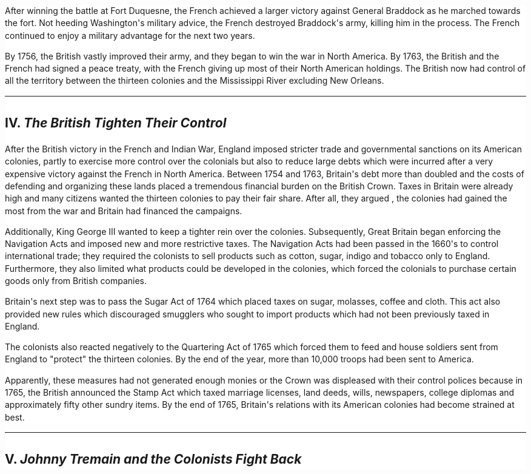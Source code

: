  <p>
  After winning the battle at Fort Duquesne, the French achieved a larger victory against General Braddock as he marched towards the fort. Not heeding Washington's military advice, the French destroyed Braddock's army, killing him in the process. The French continued to enjoy a military advantage for the next two years.
 </p>
 <p>
  By 1756, the British vastly improved their army, and they began to win the war in North America. By 1763, the British and the French had signed a peace treaty, with the French giving up most of their North American holdings. The British now had control of all the territory between the thirteen colonies and the Mississippi River excluding New Orleans.
 </p>
<hr/>
 <h2>
  IV.
  <i>
   The British Tighten Their Control
  </i>
 </h2>
 After the British victory in the French and Indian War, England imposed stricter trade and governmental sanctions on its American colonies, partly to exercise more control over the colonials but also to reduce large debts which were incurred after a very expensive victory against the French in North America. Between 1754 and 1763, Britain's debt more than doubled and the costs of defending and organizing these lands placed a tremendous financial burden on the British Crown. Taxes in Britain were already high and many citizens wanted the thirteen colonies to pay their fair share. After all, they argued , the colonies had gained the most from the war and Britain had financed the campaigns.
 <p>
  Additionally, King George III wanted to keep a tighter rein over the colonies. Subsequently, Great Britain began enforcing the Navigation Acts and imposed new and more restrictive taxes. The Navigation Acts had been passed in the 1660's to control international trade; they required the colonists to sell products such as cotton, sugar, indigo and tobacco only to England. Furthermore, they also limited what products could be developed in the colonies, which forced the colonials to purchase certain goods only from British companies.
 </p>
 <p>
  Britain's next step was to pass the Sugar Act of 1764 which placed taxes on sugar, molasses, coffee and cloth. This act also provided new rules which discouraged smugglers who sought to import products which had not been previously taxed in England.
 </p>
 <p>
  The colonists also reacted negatively to the Quartering Act of 1765 which forced them to feed and house soldiers sent from England to "protect" the thirteen colonies. By the end of the year, more than 10,000 troops had been sent to America.
 </p>
 <p>
  Apparently, these measures had not generated enough monies or the Crown was displeased with their control polices because in 1765, the British announced the Stamp Act which taxed marriage licenses, land deeds, wills, newspapers, college diplomas and approximately fifty other sundry items. By the end of 1765, Britain's relations with its American colonies had become strained at best.
 </p>
<hr/>
 <h2>
  V.
  <i>
   Johnny Tremain and the Colonists Fight Back
  </i>
 </h2>